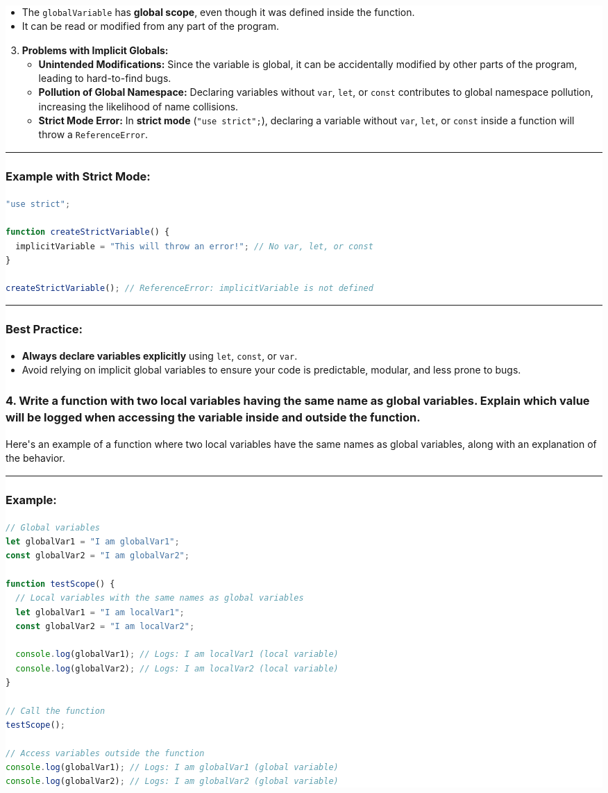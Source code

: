    - The `globalVariable` has **global scope**, even though it was defined inside the function.
   - It can be read or modified from any part of the program.

3. **Problems with Implicit Globals:**
   - **Unintended Modifications:** Since the variable is global, it can be accidentally modified by other parts of the program, leading to hard-to-find bugs.
   - **Pollution of Global Namespace:** Declaring variables without `var`, `let`, or `const` contributes to global namespace pollution, increasing the likelihood of name collisions.
   - **Strict Mode Error:** In **strict mode** (`"use strict";`), declaring a variable without `var`, `let`, or `const` inside a function will throw a `ReferenceError`.

---

### Example with Strict Mode:

```javascript
"use strict";

function createStrictVariable() {
  implicitVariable = "This will throw an error!"; // No var, let, or const
}

createStrictVariable(); // ReferenceError: implicitVariable is not defined
```

---

### Best Practice:

- **Always declare variables explicitly** using `let`, `const`, or `var`.
- Avoid relying on implicit global variables to ensure your code is predictable, modular, and less prone to bugs.

### 4. Write a function with two local variables having the same name as global variables. Explain which value will be logged when accessing the variable inside and outside the function.

Here's an example of a function where two local variables have the same names as global variables, along with an explanation of the behavior.

---

### Example:

```javascript
// Global variables
let globalVar1 = "I am globalVar1";
const globalVar2 = "I am globalVar2";

function testScope() {
  // Local variables with the same names as global variables
  let globalVar1 = "I am localVar1";
  const globalVar2 = "I am localVar2";

  console.log(globalVar1); // Logs: I am localVar1 (local variable)
  console.log(globalVar2); // Logs: I am localVar2 (local variable)
}

// Call the function
testScope();

// Access variables outside the function
console.log(globalVar1); // Logs: I am globalVar1 (global variable)
console.log(globalVar2); // Logs: I am globalVar2 (global variable)
```
